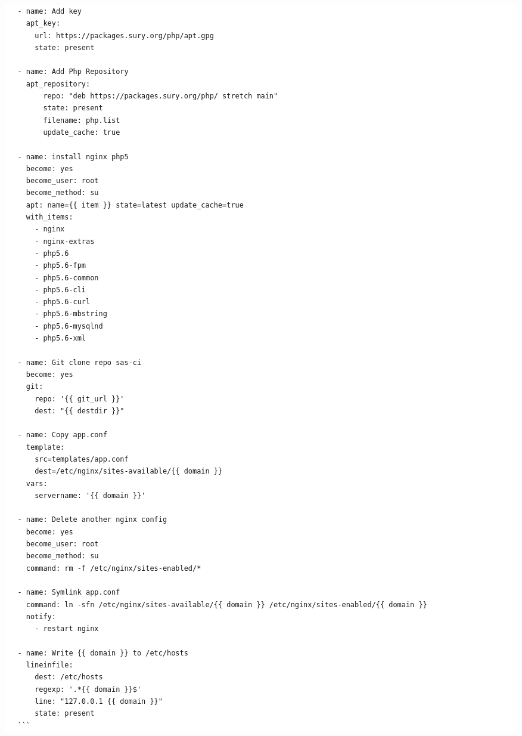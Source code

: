        - name: Add key
         apt_key:
           url: https://packages.sury.org/php/apt.gpg
           state: present
       
       - name: Add Php Repository
         apt_repository:
             repo: "deb https://packages.sury.org/php/ stretch main"
             state: present
             filename: php.list
             update_cache: true
       
       - name: install nginx php5
         become: yes
         become_user: root
         become_method: su
         apt: name={{ item }} state=latest update_cache=true
         with_items:
           - nginx
           - nginx-extras
           - php5.6
           - php5.6-fpm
           - php5.6-common
           - php5.6-cli
           - php5.6-curl
           - php5.6-mbstring
           - php5.6-mysqlnd
           - php5.6-xml
       
       - name: Git clone repo sas-ci
         become: yes
         git:
           repo: '{{ git_url }}'
           dest: "{{ destdir }}"
       
       - name: Copy app.conf
         template:
           src=templates/app.conf
           dest=/etc/nginx/sites-available/{{ domain }}
         vars:
           servername: '{{ domain }}'
       
       - name: Delete another nginx config
         become: yes
         become_user: root
         become_method: su
         command: rm -f /etc/nginx/sites-enabled/*
       
       - name: Symlink app.conf
         command: ln -sfn /etc/nginx/sites-available/{{ domain }} /etc/nginx/sites-enabled/{{ domain }}
         notify:
           - restart nginx
       
       - name: Write {{ domain }} to /etc/hosts
         lineinfile:
           dest: /etc/hosts
           regexp: '.*{{ domain }}$'
           line: "127.0.0.1 {{ domain }}"
           state: present
       ```
